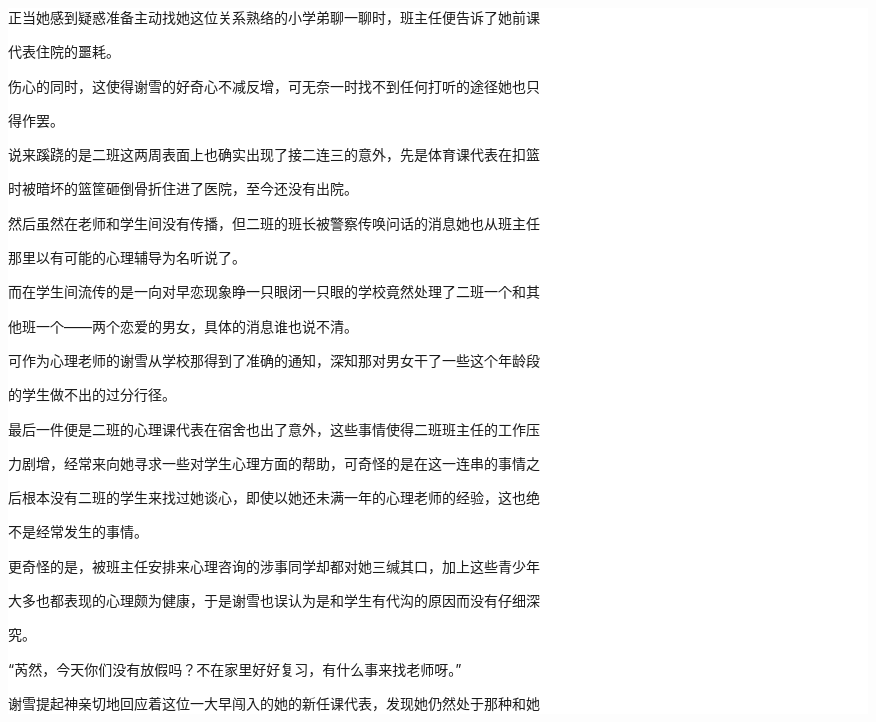 



正当她感到疑惑准备主动找她这位关系熟络的小学弟聊一聊时，班主任便告诉了她前课

代表住院的噩耗。





伤心的同时，这使得谢雪的好奇心不减反增，可无奈一时找不到任何打听的途径她也只

得作罢。





说来蹊跷的是二班这两周表面上也确实出现了接二连三的意外，先是体育课代表在扣篮

时被暗坏的篮筐砸倒骨折住进了医院，至今还没有出院。





然后虽然在老师和学生间没有传播，但二班的班长被警察传唤问话的消息她也从班主任

那里以有可能的心理辅导为名听说了。



而在学生间流传的是一向对早恋现象睁一只眼闭一只眼的学校竟然处理了二班一个和其

他班一个——两个恋爱的男女，具体的消息谁也说不清。



可作为心理老师的谢雪从学校那得到了准确的通知，深知那对男女干了一些这个年龄段

的学生做不出的过分行径。





最后一件便是二班的心理课代表在宿舍也出了意外，这些事情使得二班班主任的工作压

力剧增，经常来向她寻求一些对学生心理方面的帮助，可奇怪的是在这一连串的事情之

后根本没有二班的学生来找过她谈心，即使以她还未满一年的心理老师的经验，这也绝

不是经常发生的事情。





更奇怪的是，被班主任安排来心理咨询的涉事同学却都对她三缄其口，加上这些青少年

大多也都表现的心理颇为健康，于是谢雪也误认为是和学生有代沟的原因而没有仔细深

究。



“芮然，今天你们没有放假吗？不在家里好好复习，有什么事来找老师呀。”





谢雪提起神亲切地回应着这位一大早闯入的她的新任课代表，发现她仍然处于那种和她
